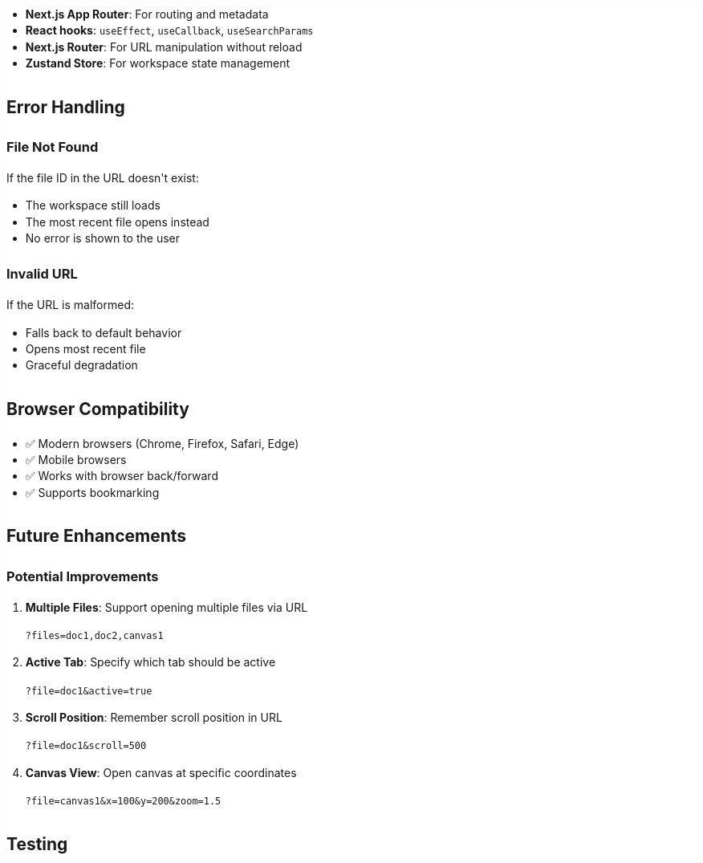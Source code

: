 - **Next.js App Router**: For routing and metadata
- **React hooks**: `useEffect`, `useCallback`, `useSearchParams`
- **Next.js Router**: For URL manipulation without reload
- **Zustand Store**: For workspace state management

## Error Handling

### File Not Found
If the file ID in the URL doesn't exist:
- The workspace still loads
- The most recent file opens instead
- No error is shown to the user

### Invalid URL
If the URL is malformed:
- Falls back to default behavior
- Opens most recent file
- Graceful degradation

## Browser Compatibility

- ✅ Modern browsers (Chrome, Firefox, Safari, Edge)
- ✅ Mobile browsers
- ✅ Works with browser back/forward
- ✅ Supports bookmarking

## Future Enhancements

### Potential Improvements

1. **Multiple Files**: Support opening multiple files via URL
   ```
   ?files=doc1,doc2,canvas1
   ```

2. **Active Tab**: Specify which tab should be active
   ```
   ?file=doc1&active=true
   ```

3. **Scroll Position**: Remember scroll position in URL
   ```
   ?file=doc1&scroll=500
   ```

4. **Canvas View**: Open canvas at specific coordinates
   ```
   ?file=canvas1&x=100&y=200&zoom=1.5
   ```

## Testing
